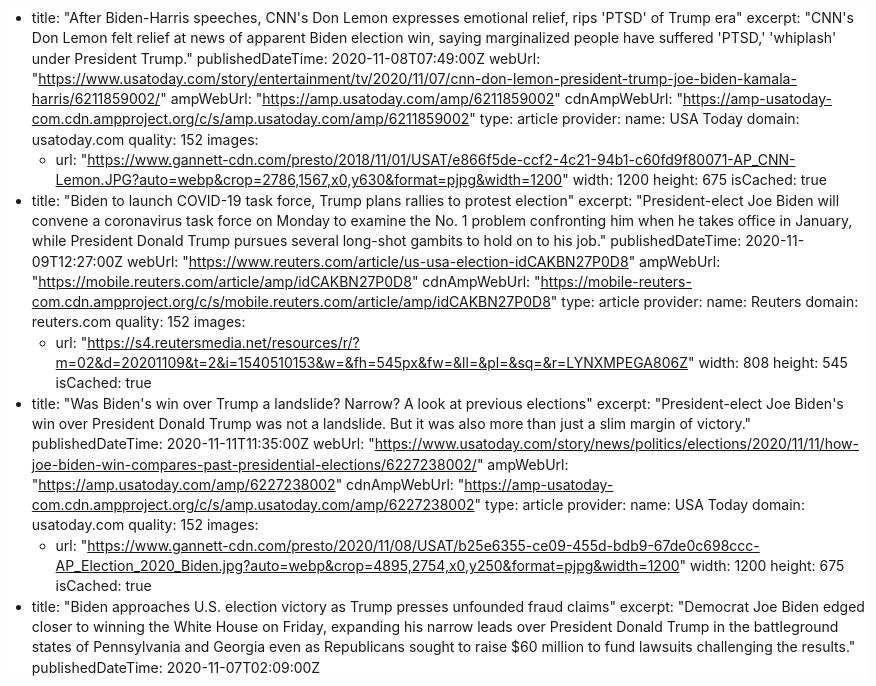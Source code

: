   - title: "After Biden-Harris speeches, CNN's Don Lemon expresses emotional relief, rips 'PTSD' of Trump era"
    excerpt: "CNN's Don Lemon felt relief at news of apparent Biden election win, saying marginalized people have suffered 'PTSD,' 'whiplash' under President Trump."
    publishedDateTime: 2020-11-08T07:49:00Z
    webUrl: "https://www.usatoday.com/story/entertainment/tv/2020/11/07/cnn-don-lemon-president-trump-joe-biden-kamala-harris/6211859002/"
    ampWebUrl: "https://amp.usatoday.com/amp/6211859002"
    cdnAmpWebUrl: "https://amp-usatoday-com.cdn.ampproject.org/c/s/amp.usatoday.com/amp/6211859002"
    type: article
    provider:
      name: USA Today
      domain: usatoday.com
    quality: 152
    images:
      - url: "https://www.gannett-cdn.com/presto/2018/11/01/USAT/e866f5de-ccf2-4c21-94b1-c60fd9f80071-AP_CNN-Lemon.JPG?auto=webp&crop=2786,1567,x0,y630&format=pjpg&width=1200"
        width: 1200
        height: 675
        isCached: true
  - title: "Biden to launch COVID-19 task force, Trump plans rallies to protest election"
    excerpt: "President-elect Joe Biden will convene a coronavirus task force on Monday to examine the No. 1 problem confronting him when he takes office in January, while President Donald Trump pursues several long-shot gambits to hold on to his job."
    publishedDateTime: 2020-11-09T12:27:00Z
    webUrl: "https://www.reuters.com/article/us-usa-election-idCAKBN27P0D8"
    ampWebUrl: "https://mobile.reuters.com/article/amp/idCAKBN27P0D8"
    cdnAmpWebUrl: "https://mobile-reuters-com.cdn.ampproject.org/c/s/mobile.reuters.com/article/amp/idCAKBN27P0D8"
    type: article
    provider:
      name: Reuters
      domain: reuters.com
    quality: 152
    images:
      - url: "https://s4.reutersmedia.net/resources/r/?m=02&d=20201109&t=2&i=1540510153&w=&fh=545px&fw=&ll=&pl=&sq=&r=LYNXMPEGA806Z"
        width: 808
        height: 545
        isCached: true
  - title: "Was Biden's win over Trump a landslide? Narrow? A look at previous elections"
    excerpt: "President-elect Joe Biden's win over President Donald Trump was not a landslide. But it was also more than just a slim margin of victory."
    publishedDateTime: 2020-11-11T11:35:00Z
    webUrl: "https://www.usatoday.com/story/news/politics/elections/2020/11/11/how-joe-biden-win-compares-past-presidential-elections/6227238002/"
    ampWebUrl: "https://amp.usatoday.com/amp/6227238002"
    cdnAmpWebUrl: "https://amp-usatoday-com.cdn.ampproject.org/c/s/amp.usatoday.com/amp/6227238002"
    type: article
    provider:
      name: USA Today
      domain: usatoday.com
    quality: 152
    images:
      - url: "https://www.gannett-cdn.com/presto/2020/11/08/USAT/b25e6355-ce09-455d-bdb9-67de0c698ccc-AP_Election_2020_Biden.jpg?auto=webp&crop=4895,2754,x0,y250&format=pjpg&width=1200"
        width: 1200
        height: 675
        isCached: true
  - title: "Biden approaches U.S. election victory as Trump presses unfounded fraud claims"
    excerpt: "Democrat Joe Biden edged closer to winning the White House on Friday, expanding his narrow leads over President Donald Trump in the battleground states of Pennsylvania and Georgia even as Republicans sought to raise $60 million to fund lawsuits challenging the results."
    publishedDateTime: 2020-11-07T02:09:00Z
